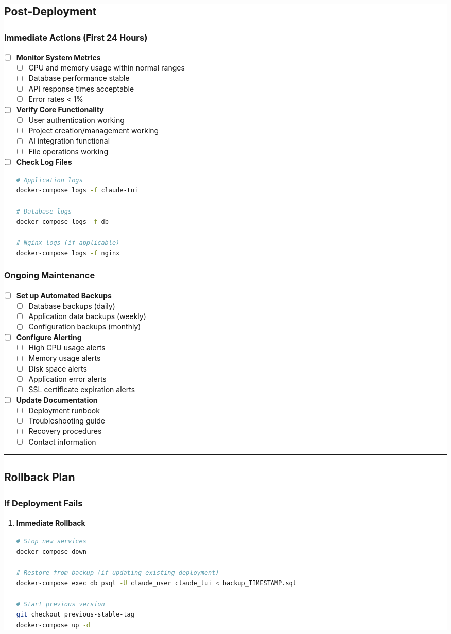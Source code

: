 
## Post-Deployment

### Immediate Actions (First 24 Hours)
- [ ] **Monitor System Metrics**
  - [ ] CPU and memory usage within normal ranges
  - [ ] Database performance stable
  - [ ] API response times acceptable
  - [ ] Error rates < 1%

- [ ] **Verify Core Functionality**
  - [ ] User authentication working
  - [ ] Project creation/management working
  - [ ] AI integration functional
  - [ ] File operations working

- [ ] **Check Log Files**
  ```bash
  # Application logs
  docker-compose logs -f claude-tui
  
  # Database logs
  docker-compose logs -f db
  
  # Nginx logs (if applicable)
  docker-compose logs -f nginx
  ```

### Ongoing Maintenance
- [ ] **Set up Automated Backups**
  - [ ] Database backups (daily)
  - [ ] Application data backups (weekly)
  - [ ] Configuration backups (monthly)

- [ ] **Configure Alerting**
  - [ ] High CPU usage alerts
  - [ ] Memory usage alerts
  - [ ] Disk space alerts
  - [ ] Application error alerts
  - [ ] SSL certificate expiration alerts

- [ ] **Update Documentation**
  - [ ] Deployment runbook
  - [ ] Troubleshooting guide
  - [ ] Recovery procedures
  - [ ] Contact information

---

## Rollback Plan

### If Deployment Fails
1. **Immediate Rollback**
   ```bash
   # Stop new services
   docker-compose down
   
   # Restore from backup (if updating existing deployment)
   docker-compose exec db psql -U claude_user claude_tui < backup_TIMESTAMP.sql
   
   # Start previous version
   git checkout previous-stable-tag
   docker-compose up -d
   ```
